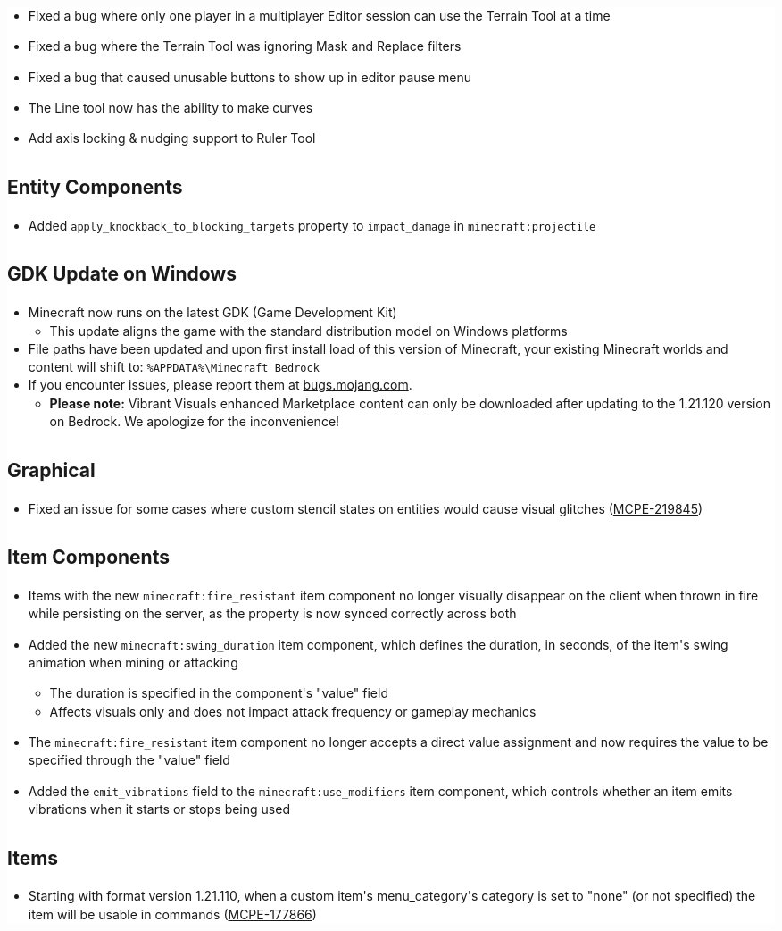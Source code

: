 - Fixed a bug where only one player in a multiplayer Editor session can use the Terrain Tool at a time

- Fixed a bug where the Terrain Tool was ignoring Mask and Replace filters

- Fixed a bug that caused unusable buttons to show up in editor pause menu

- The Line tool now has the ability to make curves

- Add axis locking & nudging support to Ruler Tool

## Entity Components

- Added `apply_knockback_to_blocking_targets` property to `impact_damage` in `minecraft:projectile`

## GDK Update on Windows

- Minecraft now runs on the latest GDK (Game Development Kit)
  - This update aligns the game with the standard distribution model on Windows platforms
- File paths have been updated and upon first install load of this version of Minecraft, your existing Minecraft worlds and content will shift to: `%APPDATA%\Minecraft Bedrock`
- If you encounter issues, please report them at [bugs.mojang.com](http://bugs.mojang.com/).
  - **Please note:** Vibrant Visuals enhanced Marketplace content can only be downloaded after updating to the 1.21.120 version on Bedrock. We apologize for the inconvenience!

## Graphical

- Fixed an issue for some cases where custom stencil states on entities would cause visual glitches ([MCPE-219845](https://bugs.mojang.com/browse/MCPE-219845))

## Item Components

- Items with the new `minecraft:fire_resistant` item component no longer visually disappear on the client when thrown in fire while persisting on the server, as the property is now synced correctly across both

- Added the new `minecraft:swing_duration` item component, which defines the duration, in seconds, of the item's swing animation when mining or attacking

  - The duration is specified in the component's "value" field
  - Affects visuals only and does not impact attack frequency or gameplay mechanics

- The `minecraft:fire_resistant` item component no longer accepts a direct value assignment and now requires the value to be specified through the "value" field

- Added the `emit_vibrations` field to the `minecraft:use_modifiers` item component, which controls whether an item emits vibrations when it starts or stops being used

## Items

- Starting with format version 1.21.110, when a custom item's menu_category's category is set to "none" (or not specified) the item will be usable in commands ([MCPE-177866](https://bugs.mojang.com/browse/MCPE-177866))
